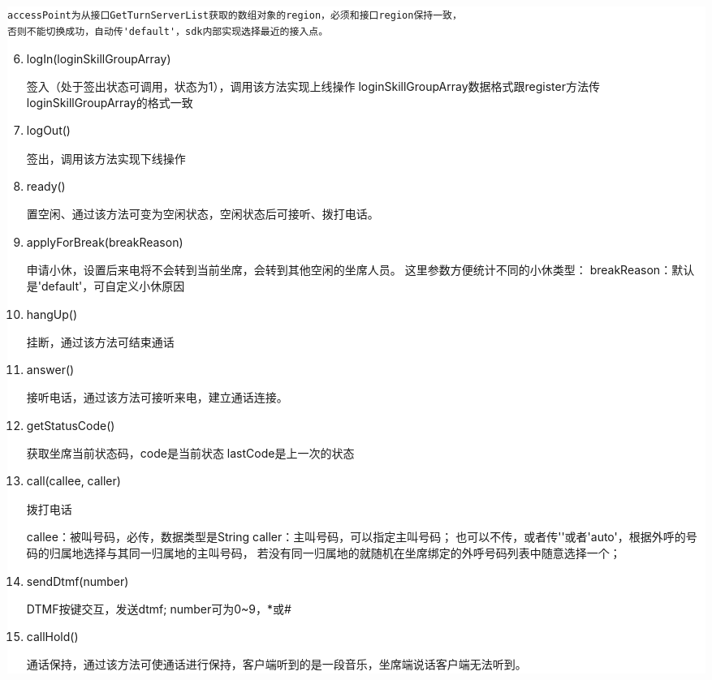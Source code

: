     accessPoint为从接口GetTurnServerList获取的数组对象的region，必须和接口region保持一致，
    否则不能切换成功，自动传'default'，sdk内部实现选择最近的接入点。



6. logIn(loginSkillGroupArray)

    签入（处于签出状态可调用，状态为1），调用该方法实现上线操作
    loginSkillGroupArray数据格式跟register方法传loginSkillGroupArray的格式一致



7. logOut()

    签出，调用该方法实现下线操作



8. ready()

    置空闲、通过该方法可变为空闲状态，空闲状态后可接听、拨打电话。



9. applyForBreak(breakReason)

    申请小休，设置后来电将不会转到当前坐席，会转到其他空闲的坐席人员。
    这里参数方便统计不同的小休类型：
    breakReason：默认是'default'，可自定义小休原因



10. hangUp()

    挂断，通过该方法可结束通话



11. answer()

    接听电话，通过该方法可接听来电，建立通话连接。



12. getStatusCode()

    获取坐席当前状态码，code是当前状态 lastCode是上一次的状态



13. call(callee, caller)

    拨打电话
    
    callee：被叫号码，必传，数据类型是String
    caller：主叫号码，可以指定主叫号码；
               也可以不传，或者传''或者'auto'，根据外呼的号码的归属地选择与其同一归属地的主叫号码，
               若没有同一归属地的就随机在坐席绑定的外呼号码列表中随意选择一个；



14. sendDtmf(number)

    DTMF按键交互，发送dtmf; number可为0~9，*或#



15. callHold()

    通话保持，通过该方法可使通话进行保持，客户端听到的是一段音乐，坐席端说话客户端无法听到。
